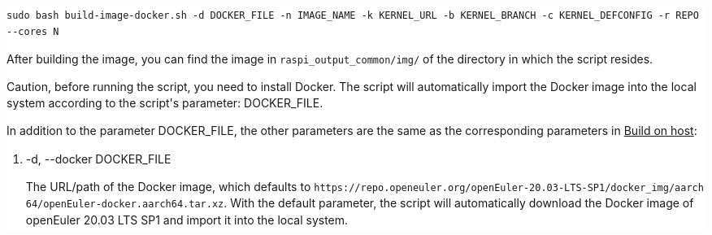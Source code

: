 `sudo bash build-image-docker.sh -d DOCKER_FILE -n IMAGE_NAME -k KERNEL_URL -b KERNEL_BRANCH -c KERNEL_DEFCONFIG -r REPO --cores N`

After building the image, you can find the image in `raspi_output_common/img/` of the directory in which the script resides.

Caution, before running the script, you need to install Docker. The script will automatically import the Docker image into the local system according to the script's parameter: DOCKER_FILE.

In addition to the parameter DOCKER_FILE, the other parameters are the same as the corresponding parameters in [Build on host](#Build-on-host):

1.  -d, --docker DOCKER_FILE

    The URL/path of the Docker image, which defaults to `https://repo.openeuler.org/openEuler-20.03-LTS-SP1/docker_img/aarch64/openEuler-docker.aarch64.tar.xz`. With the default parameter, the script will automatically download the Docker image of openEuler 20.03 LTS SP1 and import it into the local system.
